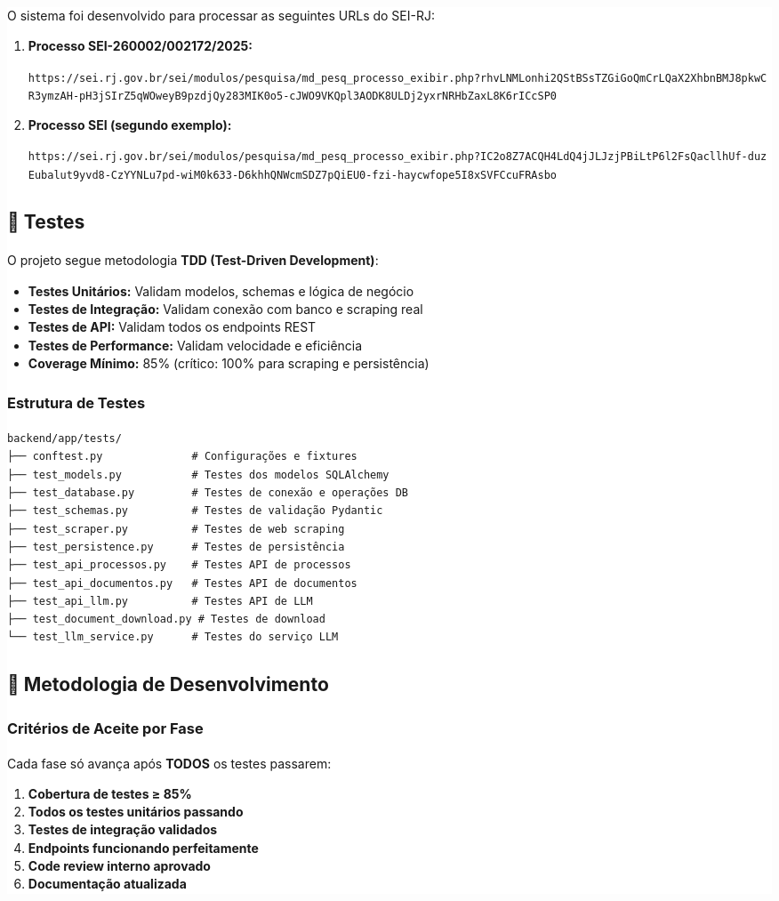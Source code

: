 O sistema foi desenvolvido para processar as seguintes URLs do SEI-RJ:

1. **Processo SEI-260002/002172/2025:**
   ```
   https://sei.rj.gov.br/sei/modulos/pesquisa/md_pesq_processo_exibir.php?rhvLNMLonhi2QStBSsTZGiGoQmCrLQaX2XhbnBMJ8pkwCR3ymzAH-pH3jSIrZ5qWOweyB9pzdjQy283MIK0o5-cJWO9VKQpl3AODK8ULDj2yxrNRHbZaxL8K6rICcSP0
   ```

2. **Processo SEI (segundo exemplo):**
   ```
   https://sei.rj.gov.br/sei/modulos/pesquisa/md_pesq_processo_exibir.php?IC2o8Z7ACQH4LdQ4jJLJzjPBiLtP6l2FsQacllhUf-duzEubalut9yvd8-CzYYNLu7pd-wiM0k633-D6khhQNWcmSDZ7pQiEU0-fzi-haycwfope5I8xSVFCcuFRAsbo
   ```

## 🧪 Testes

O projeto segue metodologia **TDD (Test-Driven Development)**:

- **Testes Unitários:** Validam modelos, schemas e lógica de negócio
- **Testes de Integração:** Validam conexão com banco e scraping real
- **Testes de API:** Validam todos os endpoints REST
- **Testes de Performance:** Validam velocidade e eficiência
- **Coverage Mínimo:** 85% (crítico: 100% para scraping e persistência)

### Estrutura de Testes
```
backend/app/tests/
├── conftest.py              # Configurações e fixtures
├── test_models.py           # Testes dos modelos SQLAlchemy
├── test_database.py         # Testes de conexão e operações DB
├── test_schemas.py          # Testes de validação Pydantic
├── test_scraper.py          # Testes de web scraping
├── test_persistence.py      # Testes de persistência
├── test_api_processos.py    # Testes API de processos
├── test_api_documentos.py   # Testes API de documentos
├── test_api_llm.py          # Testes API de LLM
├── test_document_download.py # Testes de download
└── test_llm_service.py      # Testes do serviço LLM
```

## 🔄 Metodologia de Desenvolvimento

### Critérios de Aceite por Fase

Cada fase só avança após **TODOS** os testes passarem:

1. **Cobertura de testes ≥ 85%**
2. **Todos os testes unitários passando**
3. **Testes de integração validados**
4. **Endpoints funcionando perfeitamente**
5. **Code review interno aprovado**
6. **Documentação atualizada**

